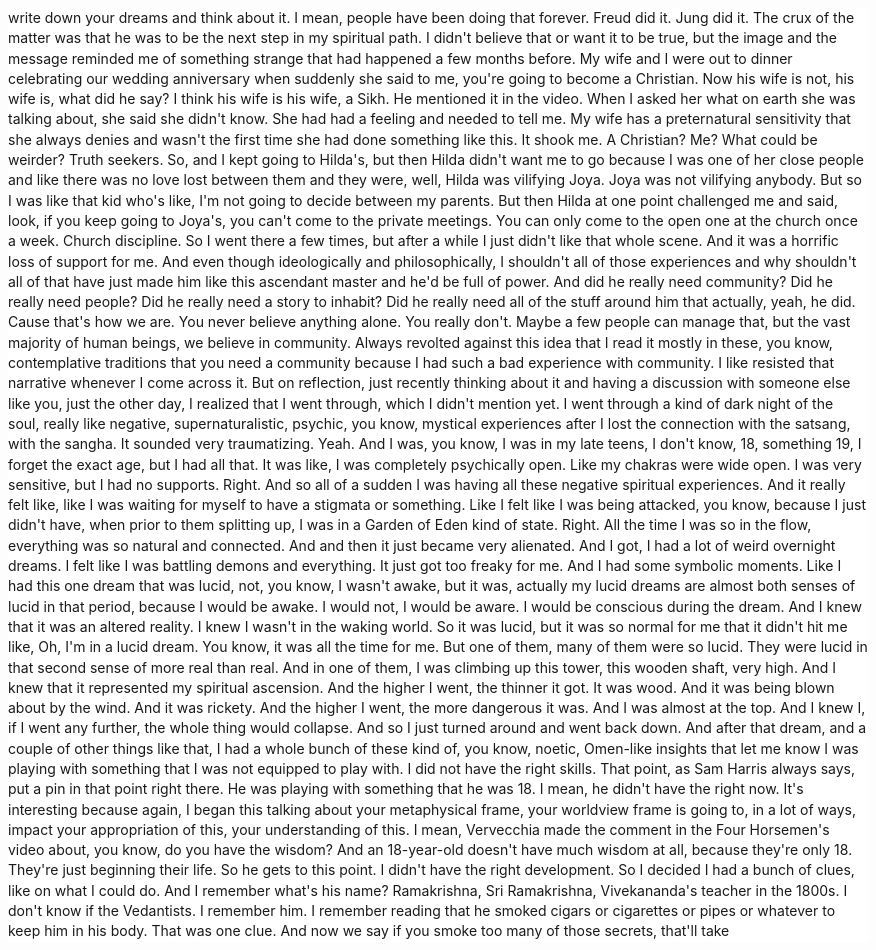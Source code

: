 write down your dreams and think about it. I mean, people have been doing that forever. Freud did it. Jung did it. The crux of the matter was that he was to be the next step in my spiritual path. I didn't believe that or want it to be true, but the image and the message reminded me of something strange that had happened a few months before. My wife and I were out to dinner celebrating our wedding anniversary when suddenly she said to me, you're going to become a Christian. Now his wife is not, his wife is, what did he say? I think his wife is his wife, a Sikh. He mentioned it in the video. When I asked her what on earth she was talking about, she said she didn't know. She had had a feeling and needed to tell me. My wife has a preternatural sensitivity that she always denies and wasn't the first time she had done something like this. It shook me. A Christian? Me? What could be weirder? Truth seekers. So, and I kept going to Hilda's, but then Hilda didn't want me to go because I was one of her close people and like there was no love lost between them and they were, well, Hilda was vilifying Joya. Joya was not vilifying anybody. But so I was like that kid who's like, I'm not going to decide between my parents. But then Hilda at one point challenged me and said, look, if you keep going to Joya's, you can't come to the private meetings. You can only come to the open one at the church once a week. Church discipline. So I went there a few times, but after a while I just didn't like that whole scene. And it was a horrific loss of support for me. And even though ideologically and philosophically, I shouldn't all of those experiences and why shouldn't all of that have just made him like this ascendant master and he'd be full of power. And did he really need community? Did he really need people? Did he really need a story to inhabit? Did he really need all of the stuff around him that actually, yeah, he did. Cause that's how we are. You never believe anything alone. You really don't. Maybe a few people can manage that, but the vast majority of human beings, we believe in community. Always revolted against this idea that I read it mostly in these, you know, contemplative traditions that you need a community because I had such a bad experience with community. I like resisted that narrative whenever I come across it. But on reflection, just recently thinking about it and having a discussion with someone else like you, just the other day, I realized that I went through, which I didn't mention yet. I went through a kind of dark night of the soul, really like negative, supernaturalistic, psychic, you know, mystical experiences after I lost the connection with the satsang, with the sangha. It sounded very traumatizing. Yeah. And I was, you know, I was in my late teens, I don't know, 18, something 19, I forget the exact age, but I had all that. It was like, I was completely psychically open. Like my chakras were wide open. I was very sensitive, but I had no supports. Right. And so all of a sudden I was having all these negative spiritual experiences. And it really felt like, like I was waiting for myself to have a stigmata or something. Like I felt like I was being attacked, you know, because I just didn't have, when prior to them splitting up, I was in a Garden of Eden kind of state. Right. All the time I was so in the flow, everything was so natural and connected. And and then it just became very alienated. And I got, I had a lot of weird overnight dreams. I felt like I was battling demons and everything. It just got too freaky for me. And I had some symbolic moments. Like I had this one dream that was lucid, not, you know, I wasn't awake, but it was, actually my lucid dreams are almost both senses of lucid in that period, because I would be awake. I would not, I would be aware. I would be conscious during the dream. And I knew that it was an altered reality. I knew I wasn't in the waking world. So it was lucid, but it was so normal for me that it didn't hit me like, Oh, I'm in a lucid dream. You know, it was all the time for me. But one of them, many of them were so lucid. They were lucid in that second sense of more real than real. And in one of them, I was climbing up this tower, this wooden shaft, very high. And I knew that it represented my spiritual ascension. And the higher I went, the thinner it got. It was wood. And it was being blown about by the wind. And it was rickety. And the higher I went, the more dangerous it was. And I was almost at the top. And I knew I, if I went any further, the whole thing would collapse. And so I just turned around and went back down. And after that dream, and a couple of other things like that, I had a whole bunch of these kind of, you know, noetic, Omen-like insights that let me know I was playing with something that I was not equipped to play with. I did not have the right skills. That point, as Sam Harris always says, put a pin in that point right there. He was playing with something that he was 18. I mean, he didn't have the right now. It's interesting because again, I began this talking about your metaphysical frame, your worldview frame is going to, in a lot of ways, impact your appropriation of this, your understanding of this. I mean, Vervecchia made the comment in the Four Horsemen's video about, you know, do you have the wisdom? And an 18-year-old doesn't have much wisdom at all, because they're only 18. They're just beginning their life. So he gets to this point. I didn't have the right development. So I decided I had a bunch of clues, like on what I could do. And I remember what's his name? Ramakrishna, Sri Ramakrishna, Vivekananda's teacher in the 1800s. I don't know if the Vedantists. I remember him. I remember reading that he smoked cigars or cigarettes or pipes or whatever to keep him in his body. That was one clue. And now we say if you smoke too many of those secrets, that'll take